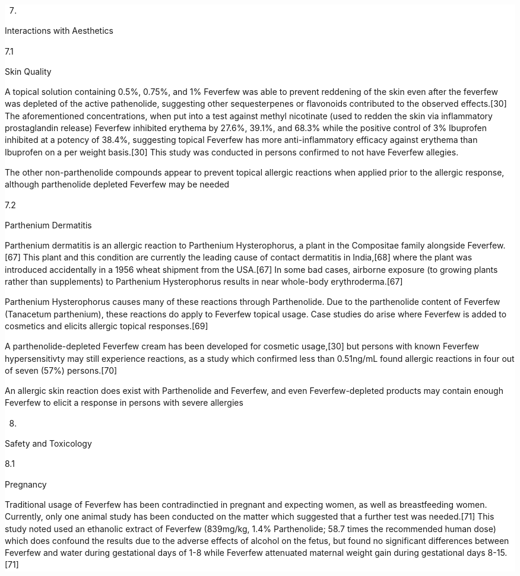 7.

Interactions with Aesthetics

7.1

Skin Quality

A topical solution containing 0\.5%, 0\.75%, and 1% Feverfew was able to prevent reddening of the skin even after the feverfew was depleted of the active pathenolide, suggesting other sequesterpenes or flavonoids contributed to the observed effects.\[30] The aforementioned concentrations, when put into a test against methyl nicotinate (used to redden the skin via inflammatory prostaglandin release) Feverfew inhibited erythema by 27\.6%, 39\.1%, and 68\.3% while the positive control of 3% Ibuprofen inhibited at a potency of 38\.4%, suggesting topical Feverfew has more anti\-inflammatory efficacy against erythema than Ibuprofen on a per weight basis.\[30] This study was conducted in persons confirmed to not have Feverfew allegies.


The other non\-parthenolide compounds appear to prevent topical allergic reactions when applied prior to the allergic response, although parthenolide depleted Feverfew may be needed


7.2

Parthenium Dermatitis

Parthenium dermatitis is an allergic reaction to Parthenium Hysterophorus, a plant in the Compositae family alongside Feverfew.\[67] This plant and this condition are currently the leading cause of contact dermatitis in India,\[68] where the plant was introduced accidentally in a 1956 wheat shipment from the USA.\[67] In some bad cases, airborne exposure (to growing plants rather than supplements) to Parthenium Hysterophorus results in near whole\-body erythroderma.\[67]

Parthenium Hysterophorus causes many of these reactions through Parthenolide. Due to the parthenolide content of Feverfew (Tanacetum parthenium), these reactions do apply to Feverfew topical usage. Case studies do arise where Feverfew is added to cosmetics and elicits allergic topical responses.\[69]

A parthenolide\-depleted Feverfew cream has been developed for cosmetic usage,\[30] but persons with known Feverfew hypersensitivty may still experience reactions, as a study which confirmed less than 0\.51ng/mL found allergic reactions in four out of seven (57%) persons.\[70]


An allergic skin reaction does exist with Parthenolide and Feverfew, and even Feverfew\-depleted products may contain enough Feverfew to elicit a response in persons with severe allergies


8.

Safety and Toxicology

8.1

Pregnancy

Traditional usage of Feverfew has been contradinctied in pregnant and expecting women, as well as breastfeeding women. Currently, only one animal study has been conducted on the matter which suggested that a further test was needed.\[71] This study noted used an ethanolic extract of Feverfew (839mg/kg, 1\.4% Parthenolide; 58\.7 times the recommended human dose) which does confound the results due to the adverse effects of alcohol on the fetus, but found no significant differences between Feverfew and water during gestational days of 1\-8 while Feverfew attenuated maternal weight gain during gestational days 8\-15\.\[71]
